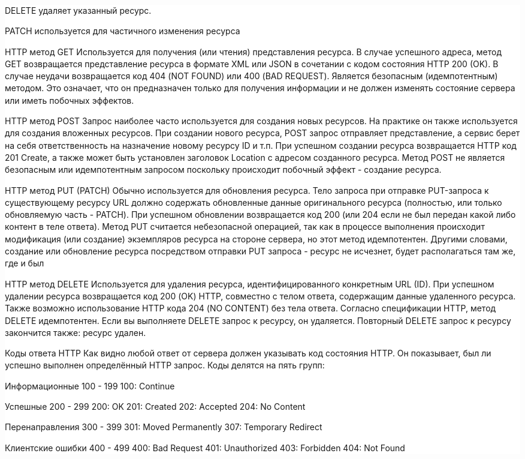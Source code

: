 DELETE удаляет указанный ресурс.

PATCH используется для частичного изменения ресурса

HTTP метод GET
Используется для получения (или чтения) представления ресурса. В случае успешного адреса, метод GET возвращается представление ресурса в формате XML или JSON в сочетании с кодом состояния HTTP 200 (OK). В случае неудачи возвращается код 404 (NOT FOUND) или 400 (BAD REQUEST). Является безопасным (идемпотентным) методом. Это означает, что он предназначен только для получения информации и не должен изменять состояние сервера или иметь побочных эффектов.

HTTP метод POST
Запрос наиболее часто используется для создания новых ресурсов. На практике он также используется для создания вложенных ресурсов. При создании нового ресурса, POST запрос отправляет представление, а сервис берет на себя ответственность на назначение новому ресурсу ID и т.п. При успешном создании ресурса возвращается HTTP код 201 Create, а также может быть установлен заголовок Location с адресом созданного ресурса. Метод POST не является безопасным или идемпотентным запросом поскольку происходит побочный эффект - создание ресурса.

HTTP метод PUT (PATCH)
Обычно используется для обновления ресурса. Тело запроса при отправке PUT-запроса к существующему ресурсу URL должно содержать обновленные данные оригинального ресурса (полностью, или только обновляемую часть - PATCH). При успешном обновлении возвращается код 200 (или 204 если не был передан какой либо контент в теле ответа). Метод PUT считается небезопасной операцией, так как в процессе выполнения происходит модификация (или создание) экземпляров ресурса на стороне сервера, но этот метод идемпотентен. Другими словами, создание или обновление ресурса посредством отправки PUT запроса - ресурс не исчезнет, будет располагаться там же, где и был

HTTP метод DELETE
Используется для удаления ресурса, идентифицированного конкретным URL (ID). При успешном удалении ресурса возвращается код 200 (OK) HTTP, совместно с телом ответа, содержащим данные удаленного ресурса. Также возможно использование HTTP кода 204 (NO CONTENT) без тела ответа. Согласно спецификации HTTP, метод DELETE идемпотентен. Если вы выполняете DELETE запрос к ресурсу, он удаляется. Повторный DELETE запрос к ресурсу закончится также: ресурс удален.

Коды ответа HTTP
Как видно любой ответ от сервера должен указывать код состояния HTTP. Он показывает, был ли успешно выполнен определённый HTTP запрос. Коды делятся на пять групп:

Информационные 100 - 199
  100: Continue

Успешные 200 - 299
  200: OK
  201: Created
  202: Accepted
  204: No Content

Перенаправления 300 - 399
  301: Moved Permanently
  307: Temporary Redirect

Клиентские ошибки 400 - 499
  400: Bad Request
  401: Unauthorized
  403: Forbidden
  404: Not Found
